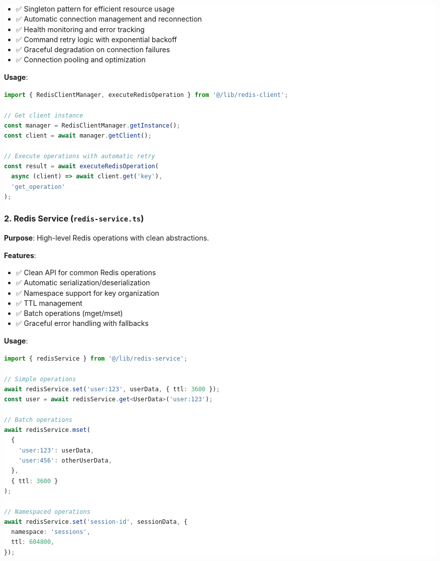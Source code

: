 - ✅ Singleton pattern for efficient resource usage
- ✅ Automatic connection management and reconnection
- ✅ Health monitoring and error tracking
- ✅ Command retry logic with exponential backoff
- ✅ Graceful degradation on connection failures
- ✅ Connection pooling and optimization

**Usage**:

```typescript
import { RedisClientManager, executeRedisOperation } from '@/lib/redis-client';

// Get client instance
const manager = RedisClientManager.getInstance();
const client = await manager.getClient();

// Execute operations with automatic retry
const result = await executeRedisOperation(
  async (client) => await client.get('key'),
  'get_operation'
);
```

### 2. Redis Service (`redis-service.ts`)

**Purpose**: High-level Redis operations with clean abstractions.

**Features**:

- ✅ Clean API for common Redis operations
- ✅ Automatic serialization/deserialization
- ✅ Namespace support for key organization
- ✅ TTL management
- ✅ Batch operations (mget/mset)
- ✅ Graceful error handling with fallbacks

**Usage**:

```typescript
import { redisService } from '@/lib/redis-service';

// Simple operations
await redisService.set('user:123', userData, { ttl: 3600 });
const user = await redisService.get<UserData>('user:123');

// Batch operations
await redisService.mset(
  {
    'user:123': userData,
    'user:456': otherUserData,
  },
  { ttl: 3600 }
);

// Namespaced operations
await redisService.set('session-id', sessionData, {
  namespace: 'sessions',
  ttl: 604800,
});
```
